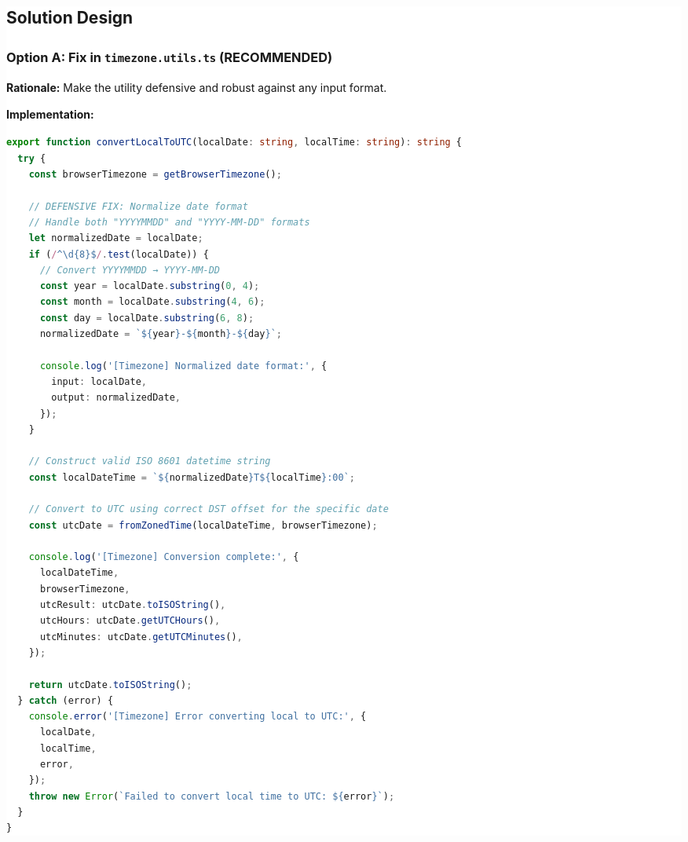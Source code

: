 
## Solution Design

### Option A: Fix in `timezone.utils.ts` (RECOMMENDED)

**Rationale:** Make the utility defensive and robust against any input format.

**Implementation:**

```typescript
export function convertLocalToUTC(localDate: string, localTime: string): string {
  try {
    const browserTimezone = getBrowserTimezone();

    // DEFENSIVE FIX: Normalize date format
    // Handle both "YYYYMMDD" and "YYYY-MM-DD" formats
    let normalizedDate = localDate;
    if (/^\d{8}$/.test(localDate)) {
      // Convert YYYYMMDD → YYYY-MM-DD
      const year = localDate.substring(0, 4);
      const month = localDate.substring(4, 6);
      const day = localDate.substring(6, 8);
      normalizedDate = `${year}-${month}-${day}`;

      console.log('[Timezone] Normalized date format:', {
        input: localDate,
        output: normalizedDate,
      });
    }

    // Construct valid ISO 8601 datetime string
    const localDateTime = `${normalizedDate}T${localTime}:00`;

    // Convert to UTC using correct DST offset for the specific date
    const utcDate = fromZonedTime(localDateTime, browserTimezone);

    console.log('[Timezone] Conversion complete:', {
      localDateTime,
      browserTimezone,
      utcResult: utcDate.toISOString(),
      utcHours: utcDate.getUTCHours(),
      utcMinutes: utcDate.getUTCMinutes(),
    });

    return utcDate.toISOString();
  } catch (error) {
    console.error('[Timezone] Error converting local to UTC:', {
      localDate,
      localTime,
      error,
    });
    throw new Error(`Failed to convert local time to UTC: ${error}`);
  }
}
```
